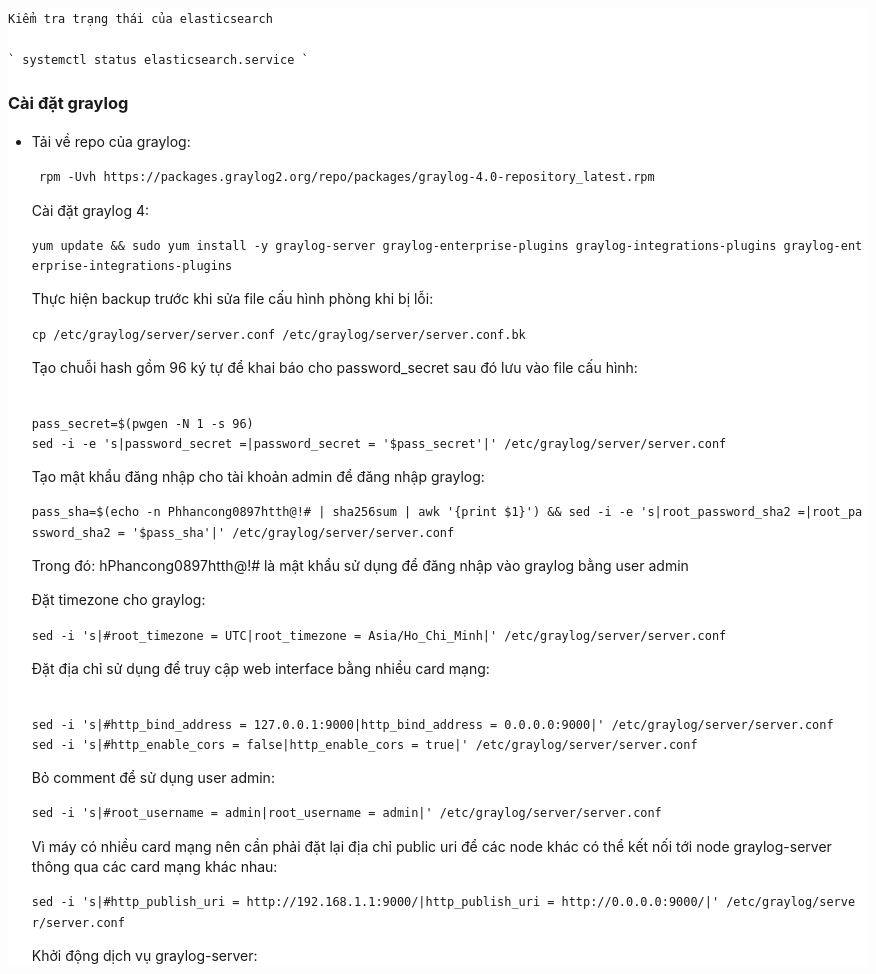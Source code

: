     Kiểm tra trạng thái của elasticsearch

    ` systemctl status elasticsearch.service `
### Cài đặt graylog

- Tải về repo của graylog:
    
    ` rpm -Uvh https://packages.graylog2.org/repo/packages/graylog-4.0-repository_latest.rpm`

    Cài đặt graylog 4:

    ` yum update && sudo yum install -y graylog-server graylog-enterprise-plugins graylog-integrations-plugins graylog-enterprise-integrations-plugins `

    Thực hiện backup trước khi sửa file cấu hình phòng khi bị lỗi:
    
    ` cp /etc/graylog/server/server.conf /etc/graylog/server/server.conf.bk `

    Tạo chuỗi hash gồm 96 ký tự để khai báo cho password_secret sau đó lưu vào file cấu hình:
    
    ```

    pass_secret=$(pwgen -N 1 -s 96)
    sed -i -e 's|password_secret =|password_secret = '$pass_secret'|' /etc/graylog/server/server.conf

    ```

    Tạo mật khẩu đăng nhập cho tài khoản admin để đăng nhập graylog:

    ` pass_sha=$(echo -n Phhancong0897htth@!# | sha256sum | awk '{print $1}') && sed -i -e 's|root_password_sha2 =|root_password_sha2 = '$pass_sha'|' /etc/graylog/server/server.conf `

    Trong đó: hPhancong0897htth@!# là mật khẩu sử dụng để đăng nhập vào graylog bằng user admin

    Đặt timezone cho graylog:

    ` sed -i 's|#root_timezone = UTC|root_timezone = Asia/Ho_Chi_Minh|' /etc/graylog/server/server.conf ` 

    Đặt địa chỉ sử dụng để truy cập web interface bằng nhiều card mạng:

    ```
    
    sed -i 's|#http_bind_address = 127.0.0.1:9000|http_bind_address = 0.0.0.0:9000|' /etc/graylog/server/server.conf 
    sed -i 's|#http_enable_cors = false|http_enable_cors = true|' /etc/graylog/server/server.conf

    ```

    Bỏ comment để sử dụng user admin:

    ` sed -i 's|#root_username = admin|root_username = admin|' /etc/graylog/server/server.conf `

    Vì máy có nhiều card mạng nên cần phải đặt lại địa chỉ public uri để các node khác có thể kết nối tới node graylog-server thông qua các card mạng khác nhau:

    ` sed -i 's|#http_publish_uri = http://192.168.1.1:9000/|http_publish_uri = http://0.0.0.0:9000/|' /etc/graylog/server/server.conf `

    Khởi động dịch vụ graylog-server:

    ```
